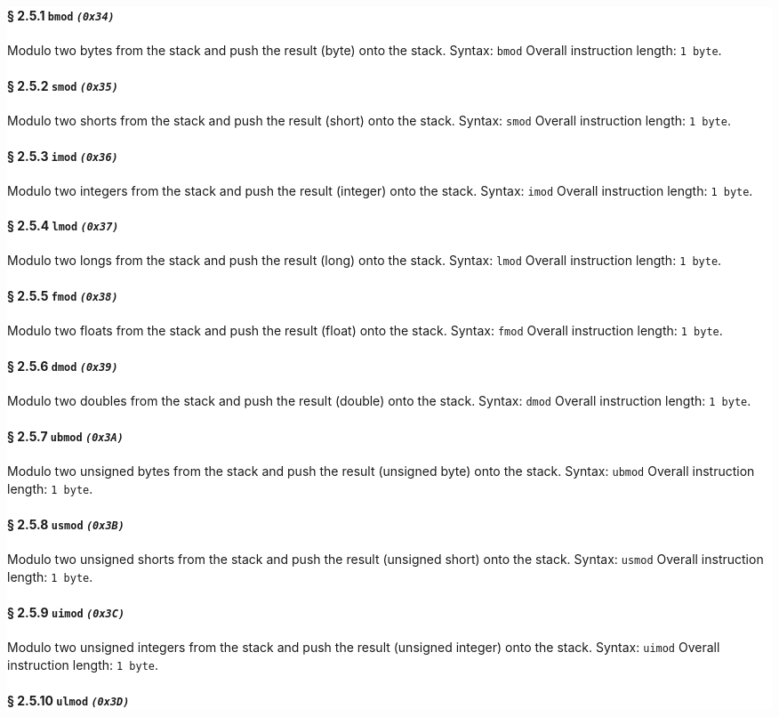 #### § 2.5.1 `bmod` _`(0x34)`_

Modulo two bytes from the stack and push the result (byte) onto the stack.
Syntax: `bmod`
Overall instruction length: `1 byte`.

#### § 2.5.2 `smod` _`(0x35)`_

Modulo two shorts from the stack and push the result (short) onto the stack.
Syntax: `smod`
Overall instruction length: `1 byte`.

#### § 2.5.3 `imod` _`(0x36)`_

Modulo two integers from the stack and push the result (integer) onto the stack.
Syntax: `imod`
Overall instruction length: `1 byte`.

#### § 2.5.4 `lmod` _`(0x37)`_

Modulo two longs from the stack and push the result (long) onto the stack.
Syntax: `lmod`
Overall instruction length: `1 byte`.

#### § 2.5.5 `fmod` _`(0x38)`_

Modulo two floats from the stack and push the result (float) onto the stack.
Syntax: `fmod`
Overall instruction length: `1 byte`.

#### § 2.5.6 `dmod` _`(0x39)`_

Modulo two doubles from the stack and push the result (double) onto the stack.
Syntax: `dmod`
Overall instruction length: `1 byte`.

#### § 2.5.7 `ubmod` _`(0x3A)`_

Modulo two unsigned bytes from the stack and push the result (unsigned byte) onto the stack.
Syntax: `ubmod`
Overall instruction length: `1 byte`.

#### § 2.5.8 `usmod` _`(0x3B)`_

Modulo two unsigned shorts from the stack and push the result (unsigned short) onto the stack.
Syntax: `usmod`
Overall instruction length: `1 byte`.

#### § 2.5.9 `uimod` _`(0x3C)`_

Modulo two unsigned integers from the stack and push the result (unsigned integer) onto the stack.
Syntax: `uimod`
Overall instruction length: `1 byte`.

#### § 2.5.10 `ulmod` _`(0x3D)`_
